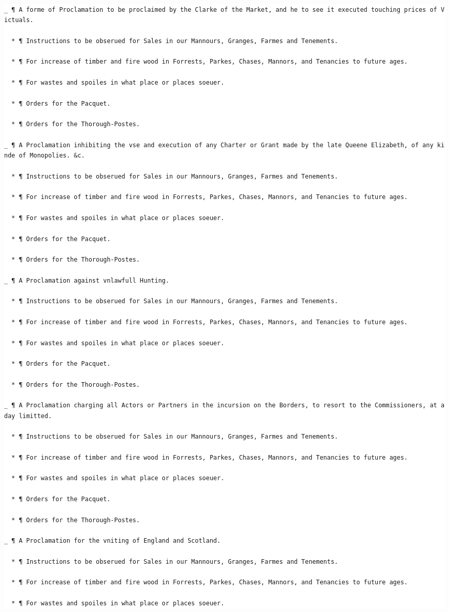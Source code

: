     _ ¶ A forme of Proclamation to be proclaimed by the Clarke of the Market, and he to see it executed touching prices of Victuals.

      * ¶ Instructions to be obserued for Sales in our Mannours, Granges, Farmes and Tenements.

      * ¶ For increase of timber and fire wood in Forrests, Parkes, Chases, Mannors, and Tenancies to future ages.

      * ¶ For wastes and spoiles in what place or places soeuer.

      * ¶ Orders for the Pacquet.

      * ¶ Orders for the Thorough-Postes.

    _ ¶ A Proclamation inhibiting the vse and execution of any Charter or Grant made by the late Queene Elizabeth, of any kinde of Monopolies. &c.

      * ¶ Instructions to be obserued for Sales in our Mannours, Granges, Farmes and Tenements.

      * ¶ For increase of timber and fire wood in Forrests, Parkes, Chases, Mannors, and Tenancies to future ages.

      * ¶ For wastes and spoiles in what place or places soeuer.

      * ¶ Orders for the Pacquet.

      * ¶ Orders for the Thorough-Postes.

    _ ¶ A Proclamation against vnlawfull Hunting.

      * ¶ Instructions to be obserued for Sales in our Mannours, Granges, Farmes and Tenements.

      * ¶ For increase of timber and fire wood in Forrests, Parkes, Chases, Mannors, and Tenancies to future ages.

      * ¶ For wastes and spoiles in what place or places soeuer.

      * ¶ Orders for the Pacquet.

      * ¶ Orders for the Thorough-Postes.

    _ ¶ A Proclamation charging all Actors or Partners in the incursion on the Borders, to resort to the Commissioners, at a day limitted.

      * ¶ Instructions to be obserued for Sales in our Mannours, Granges, Farmes and Tenements.

      * ¶ For increase of timber and fire wood in Forrests, Parkes, Chases, Mannors, and Tenancies to future ages.

      * ¶ For wastes and spoiles in what place or places soeuer.

      * ¶ Orders for the Pacquet.

      * ¶ Orders for the Thorough-Postes.

    _ ¶ A Proclamation for the vniting of England and Scotland.

      * ¶ Instructions to be obserued for Sales in our Mannours, Granges, Farmes and Tenements.

      * ¶ For increase of timber and fire wood in Forrests, Parkes, Chases, Mannors, and Tenancies to future ages.

      * ¶ For wastes and spoiles in what place or places soeuer.
